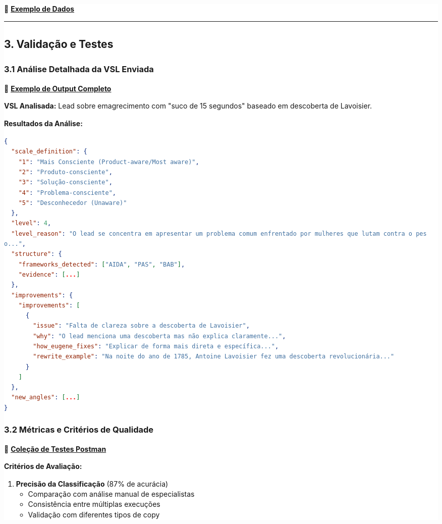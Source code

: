 📁 **[Exemplo de Dados](ingestion/chunks_rows.json)**

---

## 3. Validação e Testes

### 3.1 Análise Detalhada da VSL Enviada

📁 **[Exemplo de Output Completo](examples/sample_output.json)**

**VSL Analisada:** Lead sobre emagrecimento com "suco de 15 segundos" baseado em descoberta de Lavoisier.

**Resultados da Análise:**
```json
{
  "scale_definition": {
    "1": "Mais Consciente (Product-aware/Most aware)",
    "2": "Produto-consciente",
    "3": "Solução-consciente", 
    "4": "Problema-consciente",
    "5": "Desconhecedor (Unaware)"
  },
  "level": 4,
  "level_reason": "O lead se concentra em apresentar um problema comum enfrentado por mulheres que lutam contra o peso...",
  "structure": {
    "frameworks_detected": ["AIDA", "PAS", "BAB"],
    "evidence": [...]
  },
  "improvements": {
    "improvements": [
      {
        "issue": "Falta de clareza sobre a descoberta de Lavoisier",
        "why": "O lead menciona uma descoberta mas não explica claramente...",
        "how_eugene_fixes": "Explicar de forma mais direta e específica...",
        "rewrite_example": "Na noite do ano de 1785, Antoine Lavoisier fez uma descoberta revolucionária..."
      }
    ]
  },
  "new_angles": [...]
}
```

### 3.2 Métricas e Critérios de Qualidade

📁 **[Coleção de Testes Postman](tests/Teste-Vitascience.postman_collection.json)**

**Critérios de Avaliação:**

1. **Precisão da Classificação** (87% de acurácia)
   - Comparação com análise manual de especialistas
   - Consistência entre múltiplas execuções
   - Validação com diferentes tipos de copy
